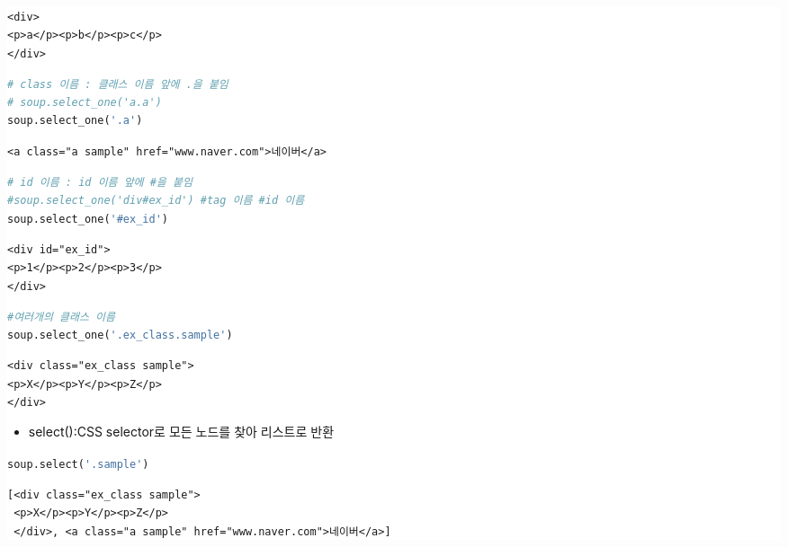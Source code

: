 


    <div>
    <p>a</p><p>b</p><p>c</p>
    </div>




```python
# class 이름 : 클래스 이름 앞에 .을 붙임
# soup.select_one('a.a')
soup.select_one('.a')
```




    <a class="a sample" href="www.naver.com">네이버</a>




```python
# id 이름 : id 이름 앞에 #을 붙임
#soup.select_one('div#ex_id') #tag 이름 #id 이름
soup.select_one('#ex_id')
```




    <div id="ex_id">
    <p>1</p><p>2</p><p>3</p>
    </div>




```python
#여러개의 클래스 이름
soup.select_one('.ex_class.sample')
```




    <div class="ex_class sample">
    <p>X</p><p>Y</p><p>Z</p>
    </div>



* select():CSS selector로 모든 노드를 찾아 리스트로 반환


```python
soup.select('.sample')
```




    [<div class="ex_class sample">
     <p>X</p><p>Y</p><p>Z</p>
     </div>, <a class="a sample" href="www.naver.com">네이버</a>]


